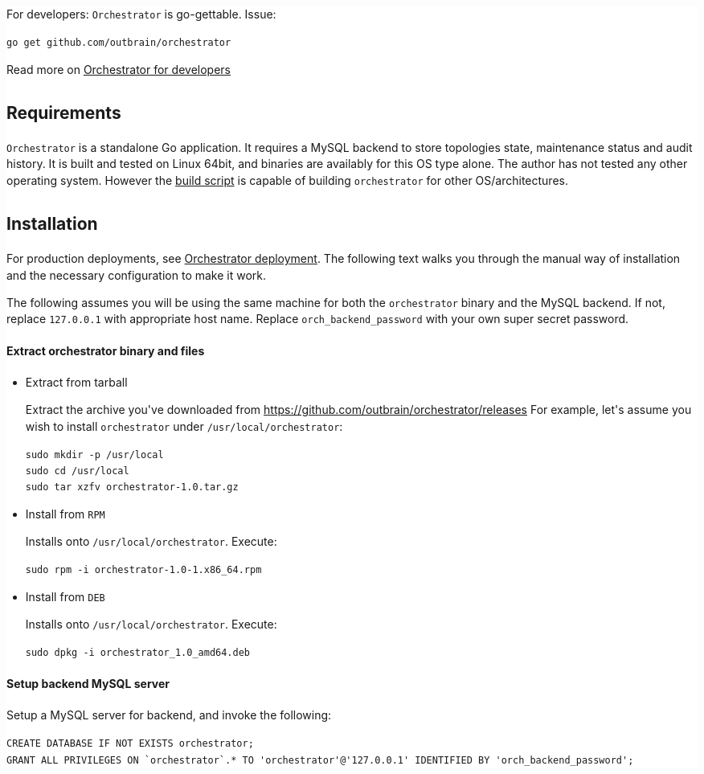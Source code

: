 For developers: `Orchestrator` is go-gettable. Issue:

	go get github.com/outbrain/orchestrator

Read more on [Orchestrator for developers](Orchestrator-for-developers)


## Requirements
`Orchestrator` is a standalone Go application. It requires a MySQL backend to store topologies state, maintenance status and audit history.
It is built and tested on Linux 64bit, and binaries are availably for this OS type alone. The author has not tested any other operating system.
However the [build script](https://github.com/outbrain/orchestrator/blob/master/build.sh) is capable of building `orchestrator` for other OS/architectures.


## Installation

For production deployments, see [Orchestrator deployment](Orchestrator-deployment). The following text walks you through the manual way of installation and the necessary configuration to make it work.

The following assumes you will be using the same machine for both the `orchestrator` binary and the MySQL backend.
If not, replace `127.0.0.1` with appropriate host name. Replace `orch_backend_password` with your own super secret password.

#### Extract orchestrator binary and files

- Extract from tarball

  Extract the archive you've downloaded from https://github.com/outbrain/orchestrator/releases
  For example, let's assume you wish to install `orchestrator` under `/usr/local/orchestrator`:

      sudo mkdir -p /usr/local
      sudo cd /usr/local
      sudo tar xzfv orchestrator-1.0.tar.gz

- Install from `RPM`

  Installs onto `/usr/local/orchestrator`. Execute:

      sudo rpm -i orchestrator-1.0-1.x86_64.rpm


- Install from `DEB`

  Installs onto `/usr/local/orchestrator`. Execute:

      sudo dpkg -i orchestrator_1.0_amd64.deb


#### Setup backend MySQL server

Setup a MySQL server for backend, and invoke the following:

    CREATE DATABASE IF NOT EXISTS orchestrator;
    GRANT ALL PRIVILEGES ON `orchestrator`.* TO 'orchestrator'@'127.0.0.1' IDENTIFIED BY 'orch_backend_password';
